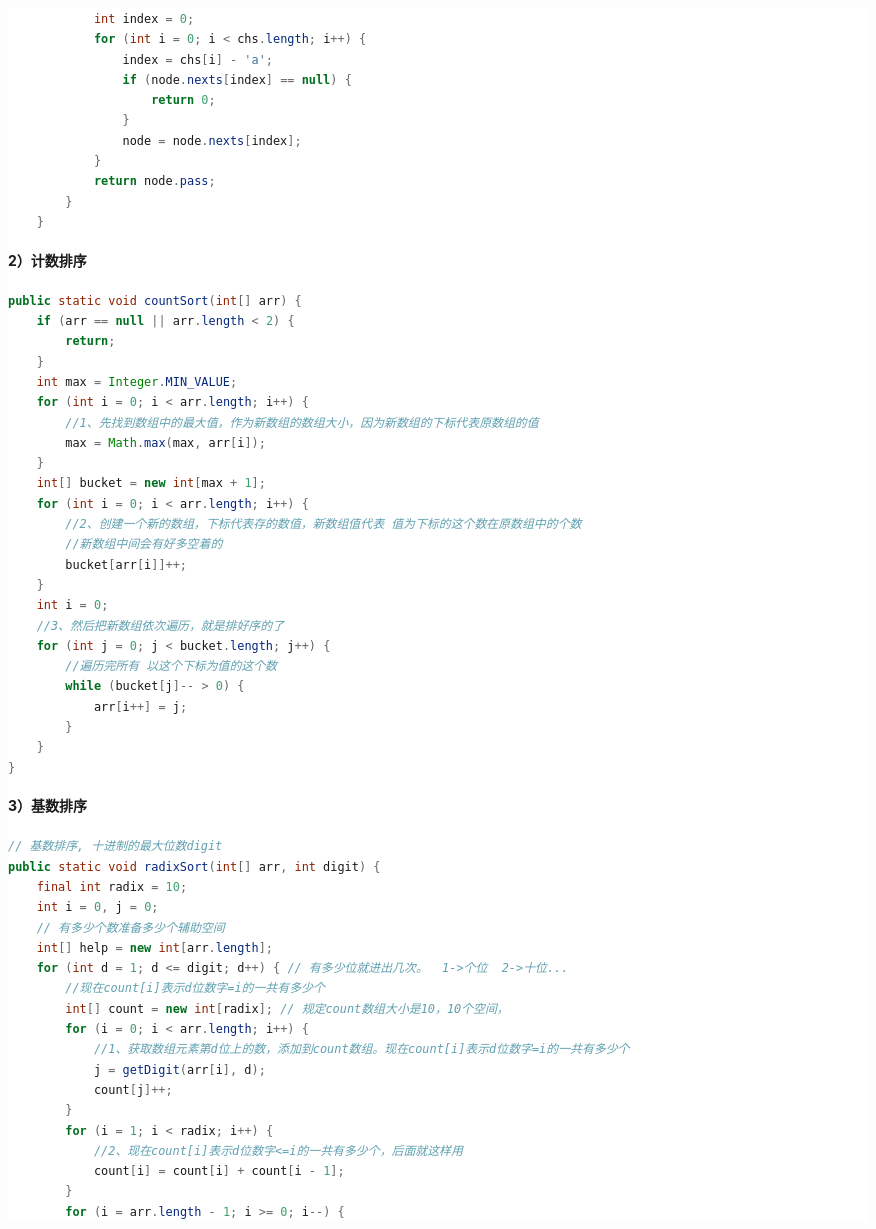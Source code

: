```java
            int index = 0;
            for (int i = 0; i < chs.length; i++) {
                index = chs[i] - 'a';
                if (node.nexts[index] == null) {
                    return 0;
                }
                node = node.nexts[index];
            }
            return node.pass;
        }
    }
```

#### 2）计数排序

```java
public static void countSort(int[] arr) {
    if (arr == null || arr.length < 2) {
        return;
    }
    int max = Integer.MIN_VALUE;
    for (int i = 0; i < arr.length; i++) {
        //1、先找到数组中的最大值，作为新数组的数组大小，因为新数组的下标代表原数组的值
        max = Math.max(max, arr[i]);
    }
    int[] bucket = new int[max + 1];
    for (int i = 0; i < arr.length; i++) {
        //2、创建一个新的数组，下标代表存的数值，新数组值代表 值为下标的这个数在原数组中的个数
        //新数组中间会有好多空着的
        bucket[arr[i]]++;
    }
    int i = 0;
    //3、然后把新数组依次遍历，就是排好序的了
    for (int j = 0; j < bucket.length; j++) {
        //遍历完所有 以这个下标为值的这个数
        while (bucket[j]-- > 0) {
            arr[i++] = j;
        }
    }
}
```

#### 3）基数排序

```java
// 基数排序, 十进制的最大位数digit
public static void radixSort(int[] arr, int digit) {
    final int radix = 10;
    int i = 0, j = 0;
    // 有多少个数准备多少个辅助空间
    int[] help = new int[arr.length];
    for (int d = 1; d <= digit; d++) { // 有多少位就进出几次。  1->个位  2->十位...
        //现在count[i]表示d位数字=i的一共有多少个
        int[] count = new int[radix]; // 规定count数组大小是10，10个空间，
        for (i = 0; i < arr.length; i++) {
            //1、获取数组元素第d位上的数，添加到count数组。现在count[i]表示d位数字=i的一共有多少个
            j = getDigit(arr[i], d);
            count[j]++;
        }
        for (i = 1; i < radix; i++) {
            //2、现在count[i]表示d位数字<=i的一共有多少个，后面就这样用
            count[i] = count[i] + count[i - 1];
        }
        for (i = arr.length - 1; i >= 0; i--) {
```